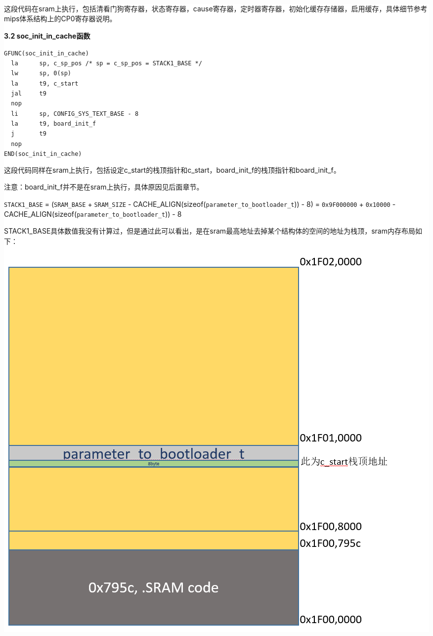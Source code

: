 这段代码在sram上执行，包括清看门狗寄存器，状态寄存器，cause寄存器，定时器寄存器，初始化缓存存储器，启用缓存，具体细节参考mips体系结构上的CP0寄存器说明。

**3.2 soc_init_in_cache函数**

	GFUNC(soc_init_in_cache)
	  la      sp, c_sp_pos /* sp = c_sp_pos = STACK1_BASE */
	  lw      sp, 0(sp)
	  la      t9, c_start
	  jal     t9
	  nop
	  li      sp, CONFIG_SYS_TEXT_BASE - 8
	  la      t9, board_init_f
	  j       t9
	  nop
	END(soc_init_in_cache)

这段代码同样在sram上执行，包括设定c_start的栈顶指针和c_start，board_init_f的栈顶指针和board_init_f。

注意：board_init_f并不是在sram上执行，具体原因见后面章节。

`STACK1_BASE`   = (`SRAM_BASE` + `SRAM_SIZE` - CACHE_ALIGN(sizeof(`parameter_to_bootloader_t`)) - 8)
			  = `0x9F000000` + `0x10000` - CACHE_ALIGN(sizeof(`parameter_to_bootloader_t`)) - 8

STACK1_BASE具体数值我没有计算过，但是通过此可以看出，是在sram最高地址去掉某个结构体的空间的地址为栈顶，sram内存布局如下：

![sram内存布局](/../media/files/2016/3/03-2.png "sram内存布局")
